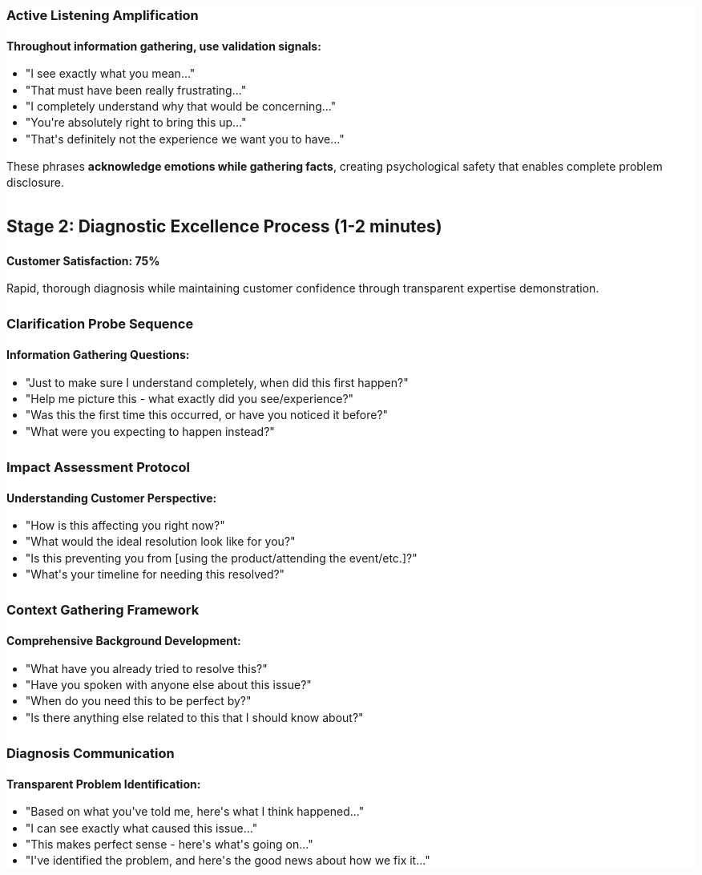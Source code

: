 
### Active Listening Amplification

**Throughout information gathering, use validation signals:**

- "I see exactly what you mean..."
- "That must have been really frustrating..."
- "I completely understand why that would be concerning..."
- "You're absolutely right to bring this up..."
- "That's definitely not the experience we want you to have..."

These phrases **acknowledge emotions while gathering facts**, creating psychological safety that enables complete problem disclosure.

## Stage 2: Diagnostic Excellence Process (1-2 minutes)

**Customer Satisfaction: 75%**

Rapid, thorough diagnosis while maintaining customer confidence through transparent expertise demonstration.

### Clarification Probe Sequence

**Information Gathering Questions:**

- "Just to make sure I understand completely, when did this first happen?"
- "Help me picture this - what exactly did you see/experience?"
- "Was this the first time this occurred, or have you noticed it before?"
- "What were you expecting to happen instead?"


### Impact Assessment Protocol

**Understanding Customer Perspective:**

- "How is this affecting you right now?"
- "What would the ideal resolution look like for you?"
- "Is this preventing you from [using the product/attending the event/etc.]?"
- "What's your timeline for needing this resolved?"


### Context Gathering Framework

**Comprehensive Background Development:**

- "What have you already tried to resolve this?"
- "Have you spoken with anyone else about this issue?"
- "When do you need this to be perfect by?"
- "Is there anything else related to this that I should know about?"


### Diagnosis Communication

**Transparent Problem Identification:**

- "Based on what you've told me, here's what I think happened..."
- "I can see exactly what caused this issue..."
- "This makes perfect sense - here's what's going on..."
- "I've identified the problem, and here's the good news about how we fix it..."


[^1]: https://ppl-ai-code-interpreter-files.s3.amazonaws.com/web/direct-files/09f0854e9c0dfb2f0468697e3c124faf/e117c688-7011-4d69-93aa-1b19a15d939f/bbe7698b.json
